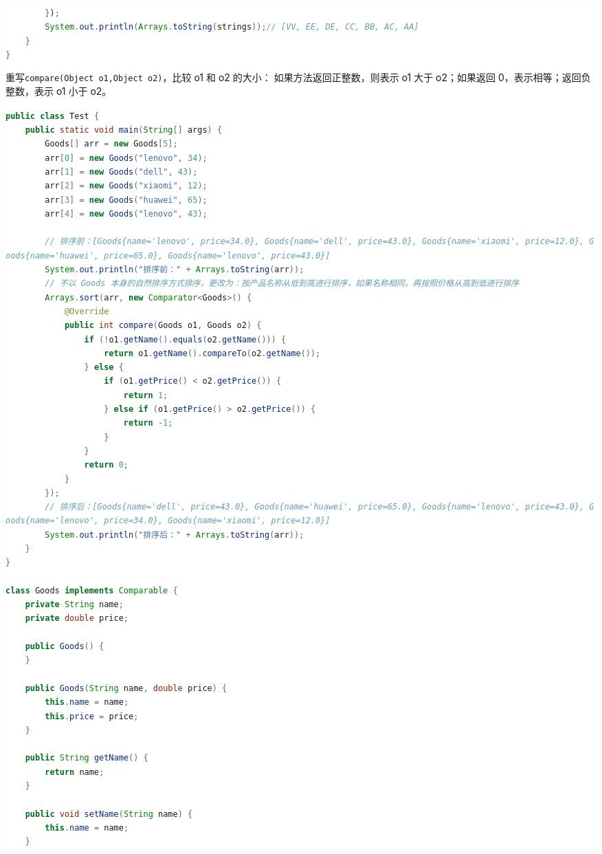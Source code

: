 ```java
        });
        System.out.println(Arrays.toString(strings));// [VV, EE, DE, CC, BB, AC, AA]
    }
}
```

重写`compare(Object o1,Object o2)`，比较 o1 和 o2 的大小： 如果方法返回正整数，则表示 o1 大于 o2；如果返回 0，表示相等；返回负整数，表示 o1 小于 o2。

```java
public class Test {
    public static void main(String[] args) {
        Goods[] arr = new Goods[5];
        arr[0] = new Goods("lenovo", 34);
        arr[1] = new Goods("dell", 43);
        arr[2] = new Goods("xiaomi", 12);
        arr[3] = new Goods("huawei", 65);
        arr[4] = new Goods("lenovo", 43);

        // 排序前：[Goods{name='lenovo', price=34.0}, Goods{name='dell', price=43.0}, Goods{name='xiaomi', price=12.0}, Goods{name='huawei', price=65.0}, Goods{name='lenovo', price=43.0}]
        System.out.println("排序前：" + Arrays.toString(arr));
        // 不以 Goods 本身的自然排序方式排序，更改为：按产品名称从低到高进行排序，如果名称相同，再按照价格从高到低进行排序
        Arrays.sort(arr, new Comparator<Goods>() {
            @Override
            public int compare(Goods o1, Goods o2) {
                if (!o1.getName().equals(o2.getName())) {
                    return o1.getName().compareTo(o2.getName());
                } else {
                    if (o1.getPrice() < o2.getPrice()) {
                        return 1;
                    } else if (o1.getPrice() > o2.getPrice()) {
                        return -1;
                    }
                }
                return 0;
            }
        });
        // 排序后：[Goods{name='dell', price=43.0}, Goods{name='huawei', price=65.0}, Goods{name='lenovo', price=43.0}, Goods{name='lenovo', price=34.0}, Goods{name='xiaomi', price=12.0}]
        System.out.println("排序后：" + Arrays.toString(arr));
    }
}

class Goods implements Comparable {
    private String name;
    private double price;

    public Goods() {
    }

    public Goods(String name, double price) {
        this.name = name;
        this.price = price;
    }

    public String getName() {
        return name;
    }

    public void setName(String name) {
        this.name = name;
    }

```
